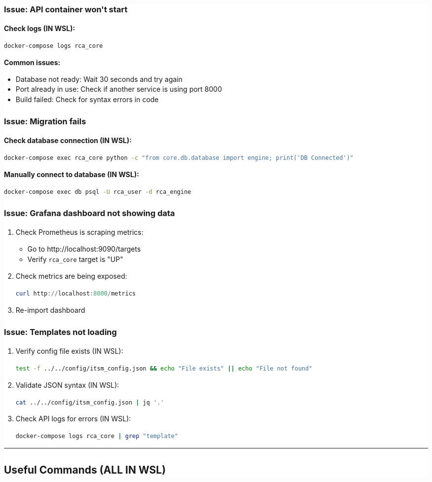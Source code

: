 ### Issue: API container won't start

**Check logs (IN WSL):**
```bash
docker-compose logs rca_core
```

**Common issues:**
- Database not ready: Wait 30 seconds and try again
- Port already in use: Check if another service is using port 8000
- Build failed: Check for syntax errors in code

### Issue: Migration fails

**Check database connection (IN WSL):**
```bash
docker-compose exec rca_core python -c "from core.db.database import engine; print('DB Connected')"
```

**Manually connect to database (IN WSL):**
```bash
docker-compose exec db psql -U rca_user -d rca_engine
```

### Issue: Grafana dashboard not showing data

1. Check Prometheus is scraping metrics:
   - Go to http://localhost:9090/targets
   - Verify `rca_core` target is "UP"

2. Check metrics are being exposed:
   ```powershell
   curl http://localhost:8000/metrics
   ```

3. Re-import dashboard

### Issue: Templates not loading

1. Verify config file exists (IN WSL):
   ```bash
   test -f ../../config/itsm_config.json && echo "File exists" || echo "File not found"
   ```

2. Validate JSON syntax (IN WSL):
   ```bash
   cat ../../config/itsm_config.json | jq '.'
   ```

3. Check API logs for errors (IN WSL):
   ```bash
   docker-compose logs rca_core | grep "template"
   ```

---

## Useful Commands (ALL IN WSL)
